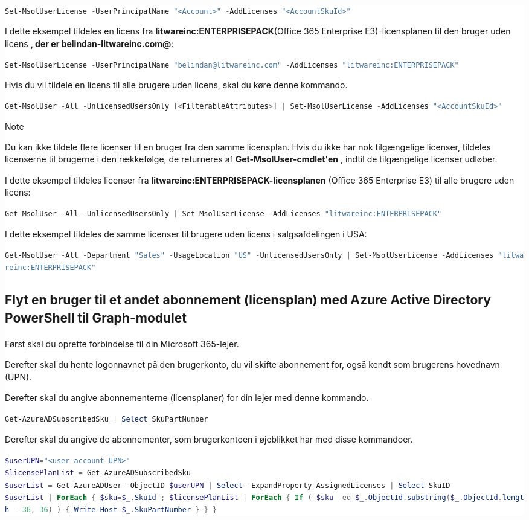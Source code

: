 ```powershell
Set-MsolUserLicense -UserPrincipalName "<Account>" -AddLicenses "<AccountSkuId>"
```

I dette eksempel tildeles en licens fra **litwareinc:ENTERPRISEPACK**(Office 365 Enterprise E3)-licensplanen til den bruger uden licens **, der er belindan-litwareinc.com\@**:
  
```powershell
Set-MsolUserLicense -UserPrincipalName "belindan@litwareinc.com" -AddLicenses "litwareinc:ENTERPRISEPACK"
```

Hvis du vil tildele en licens til alle brugere uden licens, skal du køre denne kommando.
  
```powershell
Get-MsolUser -All -UnlicensedUsersOnly [<FilterableAttributes>] | Set-MsolUserLicense -AddLicenses "<AccountSkuId>"
```
  
>[!Note]
>Du kan ikke tildele flere licenser til en bruger fra den samme licensplan. Hvis du ikke har nok tilgængelige licenser, tildeles licenserne til brugerne i den rækkefølge, de returneres af **Get-MsolUser-cmdlet'en** , indtil de tilgængelige licenser udløber.
>

I dette eksempel tildeles licenser fra **litwareinc:ENTERPRISEPACK-licensplanen** (Office 365 Enterprise E3) til alle brugere uden licens:
  
```powershell
Get-MsolUser -All -UnlicensedUsersOnly | Set-MsolUserLicense -AddLicenses "litwareinc:ENTERPRISEPACK"
```

I dette eksempel tildeles de samme licenser til brugere uden licens i salgsafdelingen i USA:
  
```powershell
Get-MsolUser -All -Department "Sales" -UsageLocation "US" -UnlicensedUsersOnly | Set-MsolUserLicense -AddLicenses "litwareinc:ENTERPRISEPACK"
```
  
## <a name="move-a-user-to-a-different-subscription-license-plan-with-the-azure-active-directory-powershell-for-graph-module"></a>Flyt en bruger til et andet abonnement (licensplan) med Azure Active Directory PowerShell til Graph-modulet

Først [skal du oprette forbindelse til din Microsoft 365-lejer](connect-to-microsoft-365-powershell.md#connect-with-the-azure-active-directory-powershell-for-graph-module).
  
Derefter skal du hente logonnavnet på den brugerkonto, du vil skifte abonnement for, også kendt som brugerens hovednavn (UPN).

Derefter skal du angive abonnementerne (licensplaner) for din lejer med denne kommando.

```powershell
Get-AzureADSubscribedSku | Select SkuPartNumber
```

Derefter skal du angive de abonnementer, som brugerkontoen i øjeblikket har med disse kommandoer.

```powershell
$userUPN="<user account UPN>"
$licensePlanList = Get-AzureADSubscribedSku
$userList = Get-AzureADUser -ObjectID $userUPN | Select -ExpandProperty AssignedLicenses | Select SkuID 
$userList | ForEach { $sku=$_.SkuId ; $licensePlanList | ForEach { If ( $sku -eq $_.ObjectId.substring($_.ObjectId.length - 36, 36) ) { Write-Host $_.SkuPartNumber } } }
```
